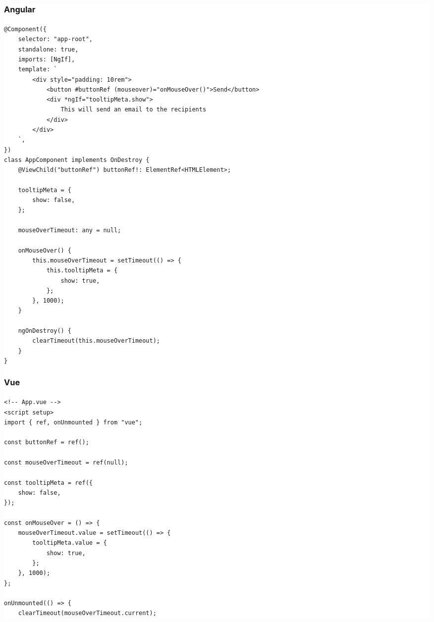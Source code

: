### Angular

```angular-ts
@Component({
	selector: "app-root",
	standalone: true,
	imports: [NgIf],
	template: `
		<div style="padding: 10rem">
			<button #buttonRef (mouseover)="onMouseOver()">Send</button>
			<div *ngIf="tooltipMeta.show">
				This will send an email to the recipients
			</div>
		</div>
	`,
})
class AppComponent implements OnDestroy {
	@ViewChild("buttonRef") buttonRef!: ElementRef<HTMLElement>;

	tooltipMeta = {
		show: false,
	};

	mouseOverTimeout: any = null;

	onMouseOver() {
		this.mouseOverTimeout = setTimeout(() => {
			this.tooltipMeta = {
				show: true,
			};
		}, 1000);
	}

	ngOnDestroy() {
		clearTimeout(this.mouseOverTimeout);
	}
}
```

### Vue

```vue
<!-- App.vue -->
<script setup>
import { ref, onUnmounted } from "vue";

const buttonRef = ref();

const mouseOverTimeout = ref(null);

const tooltipMeta = ref({
	show: false,
});

const onMouseOver = () => {
	mouseOverTimeout.value = setTimeout(() => {
		tooltipMeta.value = {
			show: true,
		};
	}, 1000);
};

onUnmounted(() => {
	clearTimeout(mouseOverTimeout.current);
```